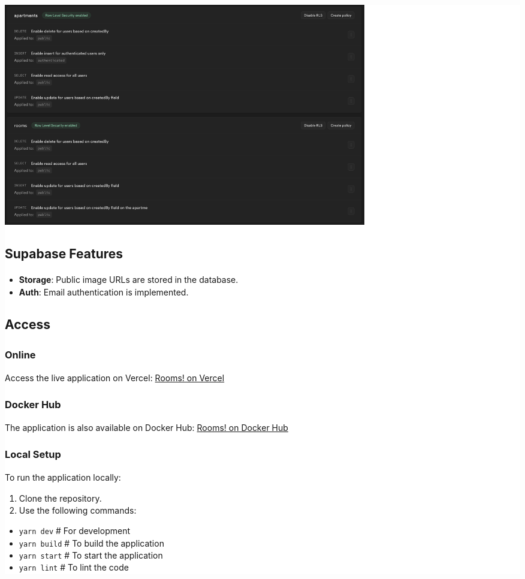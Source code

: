 <img src="./public/assets/images/demo-permissions.png" alt="Database Permissions Schema" width="600" />


## Supabase Features
- **Storage**: Public image URLs are stored in the database.
- **Auth**: Email authentication is implemented.

## Access

### Online
Access the live application on Vercel: [Rooms! on Vercel](https://rooms-mersad-mgl-mersads-projects-f0dcecef.vercel.app)

### Docker Hub
The application is also available on Docker Hub: [Rooms! on Docker Hub](https://hub.docker.com/repository/docker/mersadmgl/rooms)


### Local Setup
To run the application locally:
1. Clone the repository.
2. Use the following commands:
  - `yarn dev`    # For development
  - `yarn build`  # To build the application
  - `yarn start`  # To start the application
  - `yarn lint`   # To lint the code
